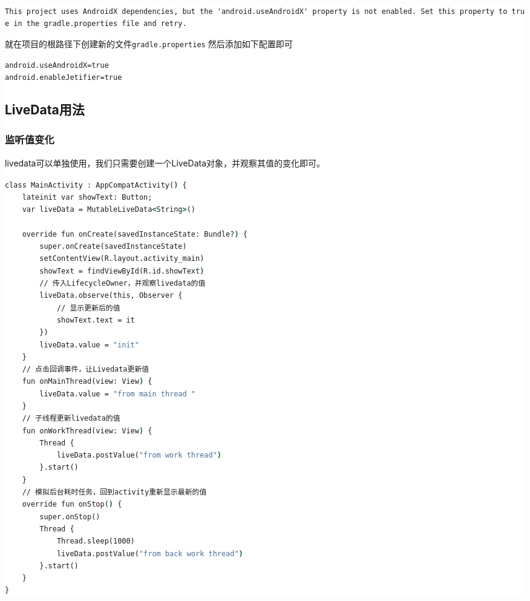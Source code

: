 ```cmd
This project uses AndroidX dependencies, but the 'android.useAndroidX' property is not enabled. Set this property to true in the gradle.properties file and retry.
```

就在项目的根路径下创建新的文件`gradle.properties` 然后添加如下配置即可

```cmd
android.useAndroidX=true
android.enableJetifier=true
```

## LiveData用法

### 监听值变化

livedata可以单独使用，我们只需要创建一个LiveData对象，并观察其值的变化即可。

```cmd
class MainActivity : AppCompatActivity() {
    lateinit var showText: Button;
    var liveData = MutableLiveData<String>()
    
    override fun onCreate(savedInstanceState: Bundle?) {
        super.onCreate(savedInstanceState)
        setContentView(R.layout.activity_main)
        showText = findViewById(R.id.showText)
        // 传入LifecycleOwner，并观察livedata的值
        liveData.observe(this, Observer {
            // 显示更新后的值
            showText.text = it
        })
        liveData.value = "init"
    }
    // 点击回调事件，让Livedata更新值
    fun onMainThread(view: View) {
        liveData.value = "from main thread "
    }
    // 子线程更新livedata的值
    fun onWorkThread(view: View) {
        Thread {
            liveData.postValue("from work thread")
        }.start()
    }
    // 模拟后台耗时任务，回到activity重新显示最新的值
    override fun onStop() {
        super.onStop()
        Thread {
            Thread.sleep(1000)
            liveData.postValue("from back work thread")
        }.start()
    }
}
```
